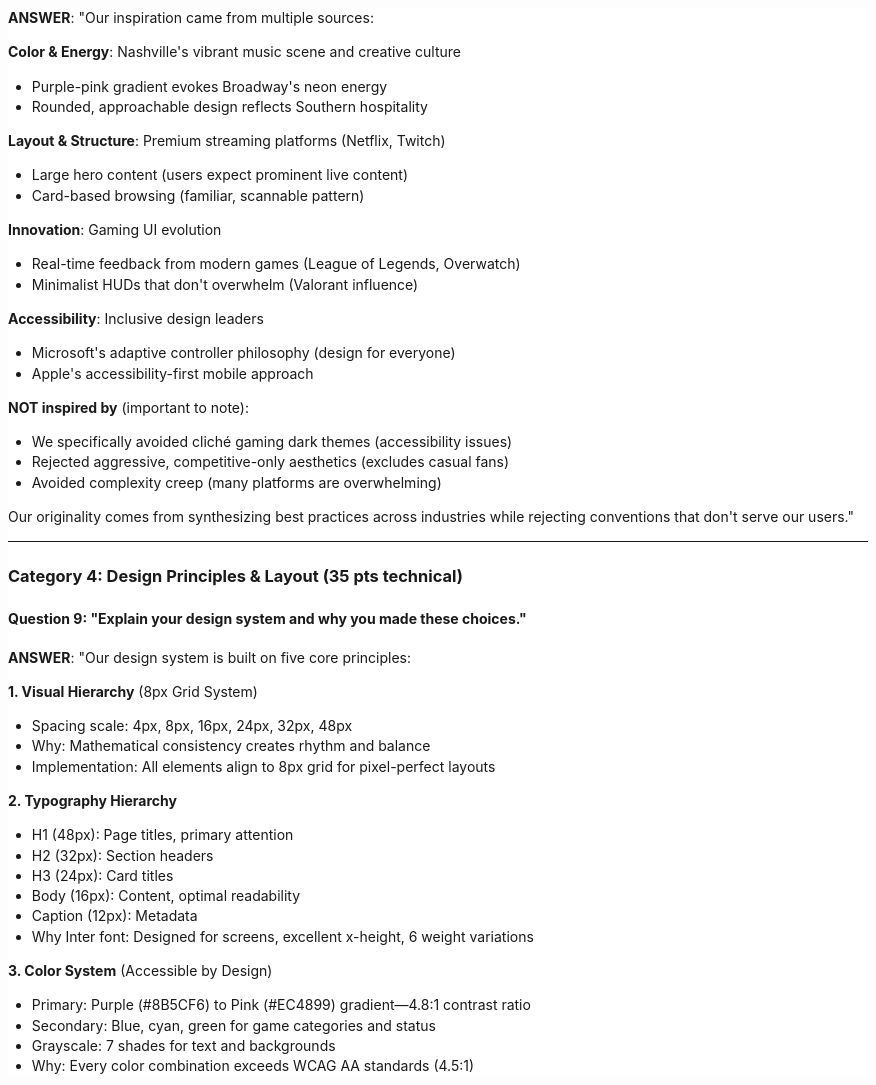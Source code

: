 **ANSWER**:
"Our inspiration came from multiple sources:

**Color & Energy**: Nashville's vibrant music scene and creative culture
- Purple-pink gradient evokes Broadway's neon energy
- Rounded, approachable design reflects Southern hospitality

**Layout & Structure**: Premium streaming platforms (Netflix, Twitch)
- Large hero content (users expect prominent live content)
- Card-based browsing (familiar, scannable pattern)

**Innovation**: Gaming UI evolution
- Real-time feedback from modern games (League of Legends, Overwatch)
- Minimalist HUDs that don't overwhelm (Valorant influence)

**Accessibility**: Inclusive design leaders
- Microsoft's adaptive controller philosophy (design for everyone)
- Apple's accessibility-first mobile approach

**NOT inspired by** (important to note):
- We specifically avoided cliché gaming dark themes (accessibility issues)
- Rejected aggressive, competitive-only aesthetics (excludes casual fans)
- Avoided complexity creep (many platforms are overwhelming)

Our originality comes from synthesizing best practices across industries while rejecting conventions that don't serve our users."

---

### Category 4: Design Principles & Layout (35 pts technical)

#### Question 9: "Explain your design system and why you made these choices."

**ANSWER**:
"Our design system is built on five core principles:

**1. Visual Hierarchy** (8px Grid System)
- Spacing scale: 4px, 8px, 16px, 24px, 32px, 48px
- Why: Mathematical consistency creates rhythm and balance
- Implementation: All elements align to 8px grid for pixel-perfect layouts

**2. Typography Hierarchy**
- H1 (48px): Page titles, primary attention
- H2 (32px): Section headers
- H3 (24px): Card titles
- Body (16px): Content, optimal readability
- Caption (12px): Metadata
- Why Inter font: Designed for screens, excellent x-height, 6 weight variations

**3. Color System** (Accessible by Design)
- Primary: Purple (#8B5CF6) to Pink (#EC4899) gradient—4.8:1 contrast ratio
- Secondary: Blue, cyan, green for game categories and status
- Grayscale: 7 shades for text and backgrounds
- Why: Every color combination exceeds WCAG AA standards (4.5:1)
